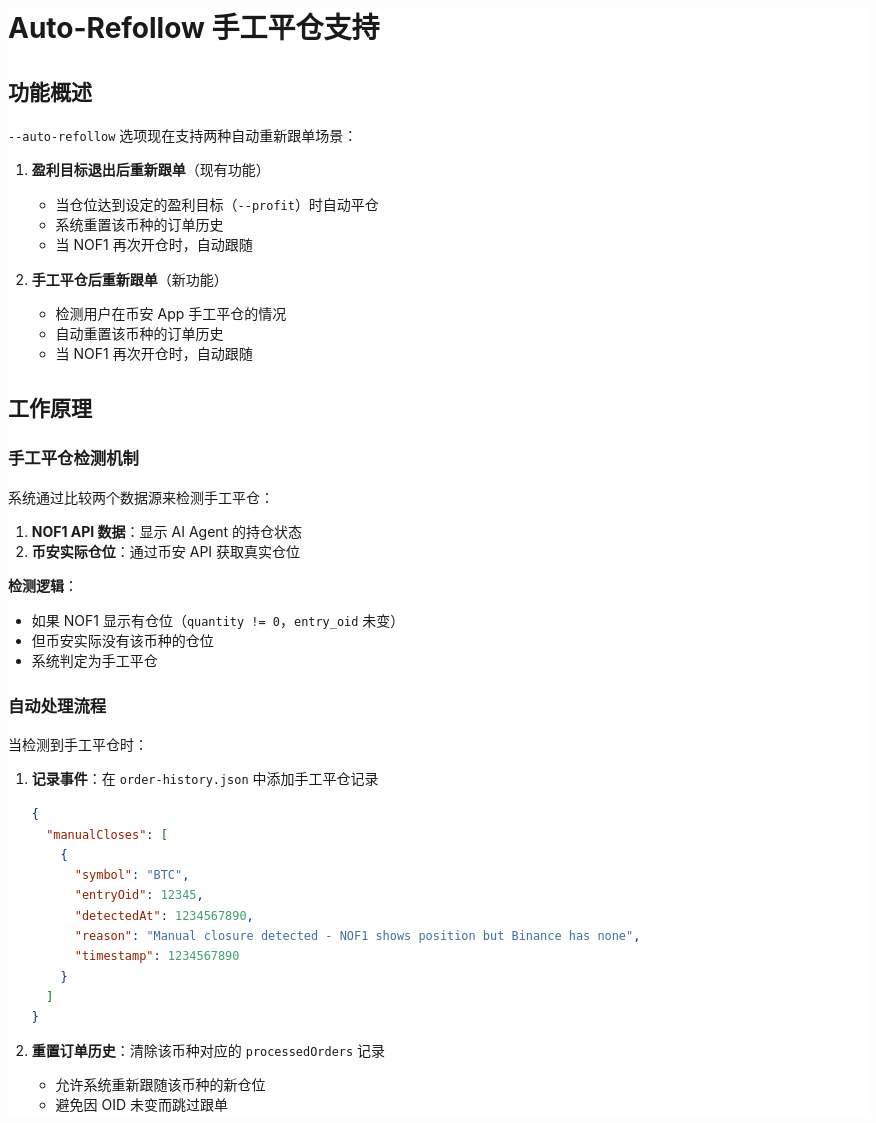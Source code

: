 # Auto-Refollow 手工平仓支持

## 功能概述

`--auto-refollow` 选项现在支持两种自动重新跟单场景：

1. **盈利目标退出后重新跟单**（现有功能）
   - 当仓位达到设定的盈利目标（`--profit`）时自动平仓
   - 系统重置该币种的订单历史
   - 当 NOF1 再次开仓时，自动跟随

2. **手工平仓后重新跟单**（新功能）
   - 检测用户在币安 App 手工平仓的情况
   - 自动重置该币种的订单历史
   - 当 NOF1 再次开仓时，自动跟随

## 工作原理

### 手工平仓检测机制

系统通过比较两个数据源来检测手工平仓：

1. **NOF1 API 数据**：显示 AI Agent 的持仓状态
2. **币安实际仓位**：通过币安 API 获取真实仓位

**检测逻辑**：
- 如果 NOF1 显示有仓位（`quantity != 0`，`entry_oid` 未变）
- 但币安实际没有该币种的仓位
- 系统判定为手工平仓

### 自动处理流程

当检测到手工平仓时：

1. **记录事件**：在 `order-history.json` 中添加手工平仓记录
   ```json
   {
     "manualCloses": [
       {
         "symbol": "BTC",
         "entryOid": 12345,
         "detectedAt": 1234567890,
         "reason": "Manual closure detected - NOF1 shows position but Binance has none",
         "timestamp": 1234567890
       }
     ]
   }
   ```

2. **重置订单历史**：清除该币种对应的 `processedOrders` 记录
   - 允许系统重新跟随该币种的新仓位
   - 避免因 OID 未变而跳过跟单
